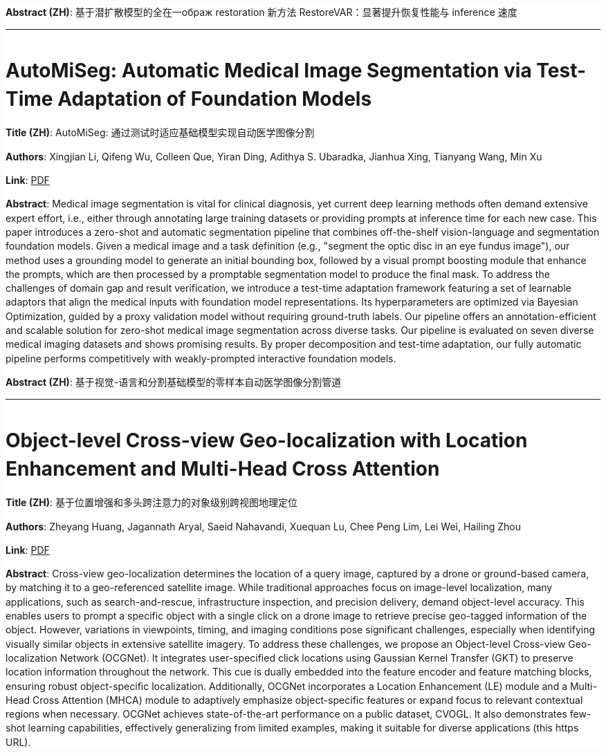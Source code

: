 **Abstract (ZH)**: 基于潜扩散模型的全在一ображ restoration 新方法 RestoreVAR：显著提升恢复性能与 inference 速度 

---
# AutoMiSeg: Automatic Medical Image Segmentation via Test-Time Adaptation of Foundation Models 

**Title (ZH)**: AutoMiSeg: 通过测试时适应基础模型实现自动医学图像分割 

**Authors**: Xingjian Li, Qifeng Wu, Colleen Que, Yiran Ding, Adithya S. Ubaradka, Jianhua Xing, Tianyang Wang, Min Xu  

**Link**: [PDF](https://arxiv.org/pdf/2505.17931)  

**Abstract**: Medical image segmentation is vital for clinical diagnosis, yet current deep learning methods often demand extensive expert effort, i.e., either through annotating large training datasets or providing prompts at inference time for each new case. This paper introduces a zero-shot and automatic segmentation pipeline that combines off-the-shelf vision-language and segmentation foundation models. Given a medical image and a task definition (e.g., "segment the optic disc in an eye fundus image"), our method uses a grounding model to generate an initial bounding box, followed by a visual prompt boosting module that enhance the prompts, which are then processed by a promptable segmentation model to produce the final mask. To address the challenges of domain gap and result verification, we introduce a test-time adaptation framework featuring a set of learnable adaptors that align the medical inputs with foundation model representations. Its hyperparameters are optimized via Bayesian Optimization, guided by a proxy validation model without requiring ground-truth labels. Our pipeline offers an annotation-efficient and scalable solution for zero-shot medical image segmentation across diverse tasks. Our pipeline is evaluated on seven diverse medical imaging datasets and shows promising results. By proper decomposition and test-time adaptation, our fully automatic pipeline performs competitively with weakly-prompted interactive foundation models. 

**Abstract (ZH)**: 基于视觉-语言和分割基础模型的零样本自动医学图像分割管道 

---
# Object-level Cross-view Geo-localization with Location Enhancement and Multi-Head Cross Attention 

**Title (ZH)**: 基于位置增强和多头跨注意力的对象级别跨视图地理定位 

**Authors**: Zheyang Huang, Jagannath Aryal, Saeid Nahavandi, Xuequan Lu, Chee Peng Lim, Lei Wei, Hailing Zhou  

**Link**: [PDF](https://arxiv.org/pdf/2505.17911)  

**Abstract**: Cross-view geo-localization determines the location of a query image, captured by a drone or ground-based camera, by matching it to a geo-referenced satellite image. While traditional approaches focus on image-level localization, many applications, such as search-and-rescue, infrastructure inspection, and precision delivery, demand object-level accuracy. This enables users to prompt a specific object with a single click on a drone image to retrieve precise geo-tagged information of the object. However, variations in viewpoints, timing, and imaging conditions pose significant challenges, especially when identifying visually similar objects in extensive satellite imagery. To address these challenges, we propose an Object-level Cross-view Geo-localization Network (OCGNet). It integrates user-specified click locations using Gaussian Kernel Transfer (GKT) to preserve location information throughout the network. This cue is dually embedded into the feature encoder and feature matching blocks, ensuring robust object-specific localization. Additionally, OCGNet incorporates a Location Enhancement (LE) module and a Multi-Head Cross Attention (MHCA) module to adaptively emphasize object-specific features or expand focus to relevant contextual regions when necessary. OCGNet achieves state-of-the-art performance on a public dataset, CVOGL. It also demonstrates few-shot learning capabilities, effectively generalizing from limited examples, making it suitable for diverse applications (this https URL). 

